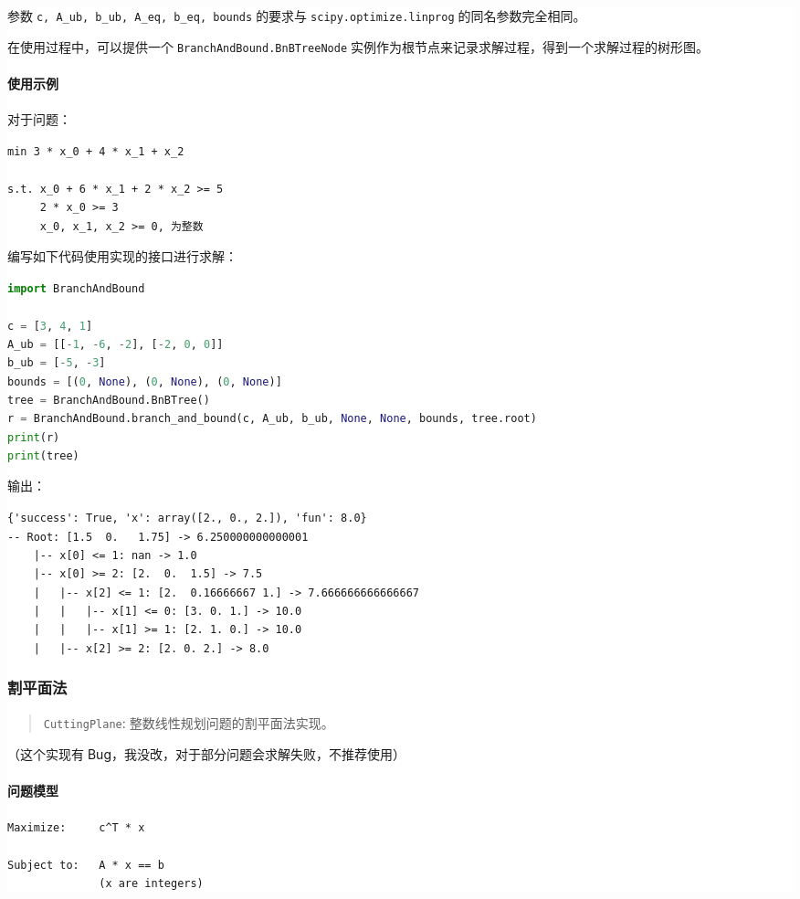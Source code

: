 参数 `c, A_ub, b_ub, A_eq, b_eq, bounds` 的要求与 `scipy.optimize.linprog` 的同名参数完全相同。

在使用过程中，可以提供一个 `BranchAndBound.BnBTreeNode` 实例作为根节点来记录求解过程，得到一个求解过程的树形图。

#### 使用示例

对于问题：

```
min 3 * x_0 + 4 * x_1 + x_2

s.t. x_0 + 6 * x_1 + 2 * x_2 >= 5
	 2 * x_0 >= 3
	 x_0, x_1, x_2 >= 0, 为整数
```

编写如下代码使用实现的接口进行求解：

```python
import BranchAndBound

c = [3, 4, 1]
A_ub = [[-1, -6, -2], [-2, 0, 0]]
b_ub = [-5, -3]
bounds = [(0, None), (0, None), (0, None)]
tree = BranchAndBound.BnBTree()
r = BranchAndBound.branch_and_bound(c, A_ub, b_ub, None, None, bounds, tree.root)
print(r)
print(tree)
```

输出：

```
{'success': True, 'x': array([2., 0., 2.]), 'fun': 8.0}
-- Root: [1.5  0.   1.75] -> 6.250000000000001
	|-- x[0] <= 1: nan -> 1.0
	|-- x[0] >= 2: [2.  0.  1.5] -> 7.5
	|	|-- x[2] <= 1: [2.  0.16666667 1.] -> 7.666666666666667
	|	|	|-- x[1] <= 0: [3. 0. 1.] -> 10.0
	|	|	|-- x[1] >= 1: [2. 1. 0.] -> 10.0
	|	|-- x[2] >= 2: [2. 0. 2.] -> 8.0
```

### 割平面法

> `CuttingPlane`: 整数线性规划问题的割平面法实现。

（这个实现有 Bug，我没改，对于部分问题会求解失败，不推荐使用）

#### 问题模型

```
Maximize:     c^T * x

Subject to:   A * x == b
			  (x are integers)
```
